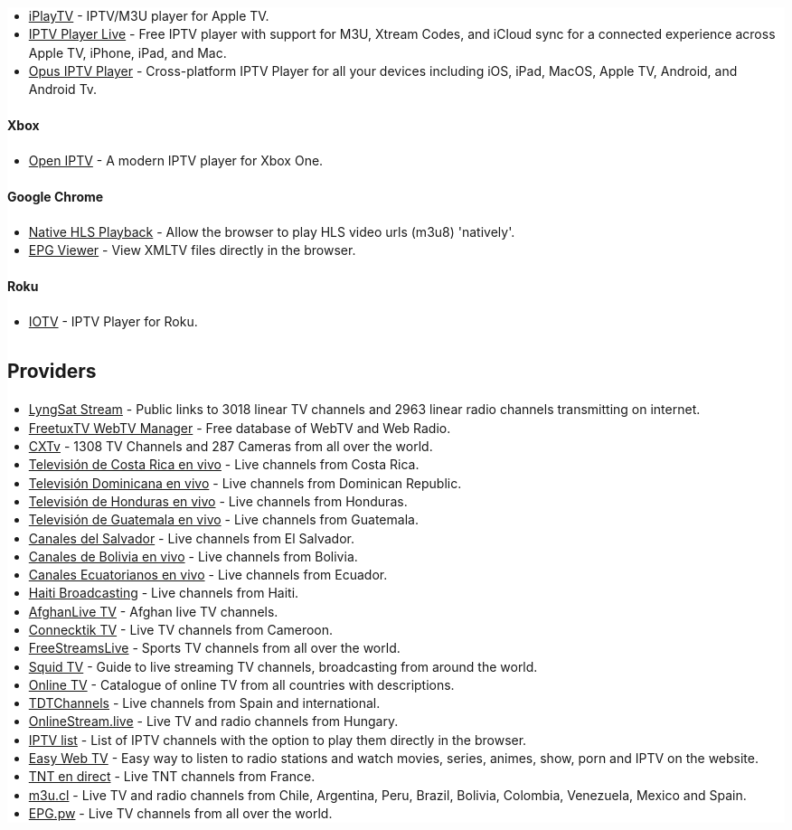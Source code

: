 - [iPlayTV](https://apps.apple.com/us/app/iplaytv/id1072226801) - IPTV/M3U player for Apple TV.
- [IPTV Player Live](https://apps.apple.com/us/app/iptv-player-live-watch-tv-m3u/id1662299469) - Free IPTV player with support for M3U, Xtream Codes, and iCloud sync for a connected experience across Apple TV, iPhone, iPad, and Mac.
- [Opus IPTV Player](https://apps.apple.com/app/apple-store/id1592313576?pt=123343602&ct=awesome-iptv&mt=8) - Cross-platform IPTV Player for all your devices including iOS, iPad, MacOS, Apple TV, Android, and Android Tv.

#### Xbox

- [Open IPTV](https://www.microsoft.com/en-us/p/open-iptv/9n9gc8l5mldm) - A modern IPTV player for Xbox One.

#### Google Chrome

- [Native HLS Playback](https://chrome.google.com/webstore/detail/native-hls-playback/emnphkkblegpebimobpbekeedfgemhof) - Allow the browser to play HLS video urls (m3u8) 'natively'.
- [EPG Viewer](https://chrome.google.com/webstore/detail/epg-viewer/lnhfllpjnichiepbkgnfhpaakhicbelh) - View XMLTV files directly in the browser.

#### Roku

- [IOTV](https://channelstore.roku.com/details/7bca35663cdfc649a1d3ca816cf729f7/iotv) - IPTV Player for Roku.

## Providers 

- [LyngSat Stream](http://www.lyngsat-stream.com/) - Public links to 3018 linear TV channels and 2963 linear radio channels transmitting on internet.
- [FreetuxTV WebTV Manager](http://database.freetuxtv.net/site/index) - Free database of WebTV and Web Radio.
- [CXTv](http://www.cxtvlive.com/) - 1308 TV Channels and 287 Cameras from all over the world.
- [Televisión de Costa Rica en vivo](http://www.costaricaenvivo.net/) - Live channels from Costa Rica.
- [Televisión Dominicana en vivo](http://www.televisiondominicanaenvivo.com/) - Live channels from Dominican Republic.
- [Televisión de Honduras en vivo](http://www.canalesdehondurasenvivo.com/) - Live channels from Honduras.
- [Televisión de Guatemala en vivo](https://www.guatemalaenvivo.net/) - Live channels from Guatemala.
- [Canales del Salvador](http://www.canalesdelsalvadorenvivo.com/) - Live channels from El Salvador.
- [Canales de Bolivia en vivo](http://www.canalesbolivianosenvivo.com/) - Live channels from Bolivia.
- [Canales Ecuatorianos en vivo](https://www.canalesecuatorianosenvivo.com/) - Live channels from Ecuador.
- [Haiti Broadcasting](https://hbiptv.com/) - Live channels from Haiti.
- [AfghanLive TV](http://www.afghanlive.tv/) - Afghan live TV channels.
- [Connecktik TV](http://connectik.tv/) - Live TV channels from Cameroon.
- [FreeStreamsLive](http://yg.freestreams-live1.com/) - Sports TV channels from all over the world.
- [Squid TV](https://www.squidtv.net/) - Guide to live streaming TV channels, broadcasting from around the world.
- [Online TV](http://tvtvtv.ru/index_eng.php) - Catalogue of online TV from all countries with descriptions.
- [TDTChannels](https://www.tdtchannels.com/) - Live channels from Spain and international.
- [OnlineStream.live](https://onlinestream.live/) - Live TV and radio channels from Hungary.
- [IPTV list](https://iptvlist.ml/) - List of IPTV channels with the option to play them directly in the browser.
- [Easy Web TV](https://zhangboheng.github.io/Easy-Web-TV-M3u8/) - Easy way to listen to radio stations and watch movies, series, animes, show, porn and IPTV on the website.
- [TNT en direct](https://www.tntendirect.com/) - Live TNT channels from France.
- [m3u.cl](http://m3u.cl/) - Live TV and radio channels from Chile, Argentina, Peru, Brazil, Bolivia, Colombia, Venezuela, Mexico and Spain.
- [EPG.pw](https://epg.pw/test_channel_page.html) - Live TV channels from all over the world.
